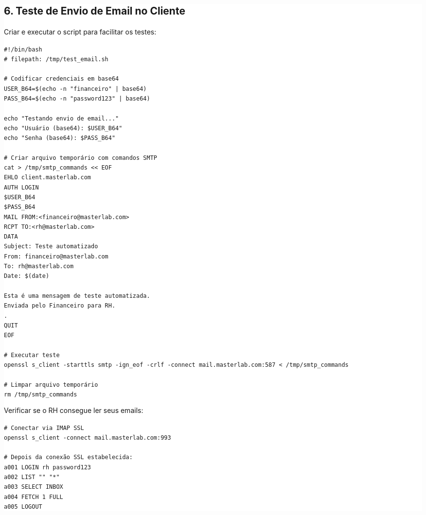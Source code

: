 ## 6. Teste de Envio de Email no Cliente

Criar e executar o script para facilitar os testes:

```shell
#!/bin/bash
# filepath: /tmp/test_email.sh

# Codificar credenciais em base64
USER_B64=$(echo -n "financeiro" | base64)
PASS_B64=$(echo -n "password123" | base64)

echo "Testando envio de email..."
echo "Usuário (base64): $USER_B64"
echo "Senha (base64): $PASS_B64"

# Criar arquivo temporário com comandos SMTP
cat > /tmp/smtp_commands << EOF
EHLO client.masterlab.com
AUTH LOGIN
$USER_B64
$PASS_B64
MAIL FROM:<financeiro@masterlab.com>
RCPT TO:<rh@masterlab.com>
DATA
Subject: Teste automatizado
From: financeiro@masterlab.com
To: rh@masterlab.com
Date: $(date)

Esta é uma mensagem de teste automatizada.
Enviada pelo Financeiro para RH.
.
QUIT
EOF

# Executar teste
openssl s_client -starttls smtp -ign_eof -crlf -connect mail.masterlab.com:587 < /tmp/smtp_commands

# Limpar arquivo temporário
rm /tmp/smtp_commands
```

Verificar se o RH consegue ler seus emails:

```shell
# Conectar via IMAP SSL
openssl s_client -connect mail.masterlab.com:993

# Depois da conexão SSL estabelecida:
a001 LOGIN rh password123
a002 LIST "" "*"
a003 SELECT INBOX
a004 FETCH 1 FULL
a005 LOGOUT
```
